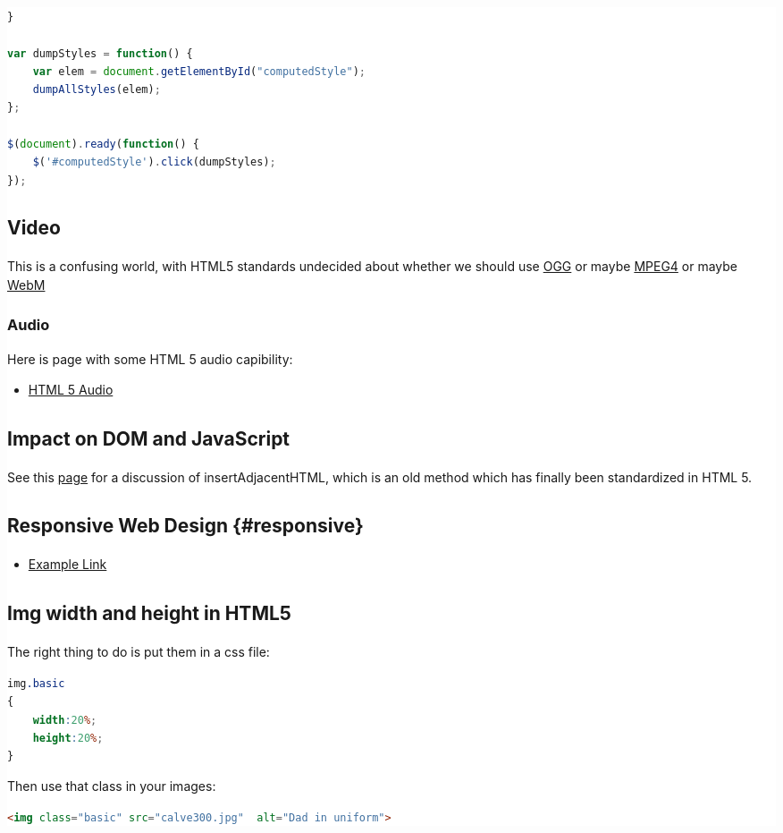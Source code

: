 ```javascript
}

var dumpStyles = function() {
	var elem = document.getElementById("computedStyle");
	dumpAllStyles(elem);
};

$(document).ready(function() {
	$('#computedStyle').click(dumpStyles);
});
```


Video
-----

This is a confusing world, with HTML5 standards undecided about whether
we should use [OGG](http://www.vorbis.com/) or maybe
[MPEG4](http://www.mpegif.org/mpeg4) or maybe
[WebM](http://www.webmproject.org/)

### Audio

Here is page with some HTML 5 audio capibility:

-   [HTML 5 Audio](Html5Audio.html)

Impact on DOM and JavaScript
----------------------------

See this [page](/javascript-guide/JavaScriptBasics.html#insertAdjacentHTML) for a
discussion of insertAdjacentHTML, which is an old method which has
finally been standardized in HTML 5.

Responsive Web Design {#responsive}
---------------------

- [Example Link](http://thinkvitamin.com/design/beginners-guide-to-responsive-web-design/)

<script src="/javascripts/dev-web/BasicSyntax.js" type="text/javascript"></script>

Img width and height in HTML5
-----------------------------

The right thing to do is put them in a css file:

```css
img.basic
{
    width:20%;
    height:20%;
}
```

Then use that class in your images:

```html
<img class="basic" src="calve300.jpg"  alt="Dad in uniform">
```

[mdn-svg]: https://developer.mozilla.org/en-US/docs/Learn/HTML/Multimedia_and_embedding/Adding_vector_graphics_to_the_Web
